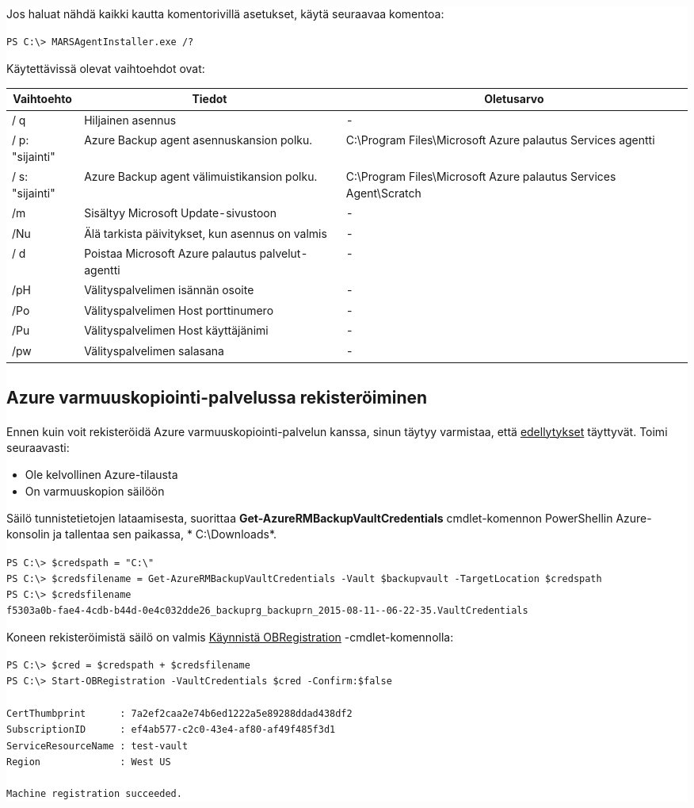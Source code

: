 Jos haluat nähdä kaikki kautta komentorivillä asetukset, käytä seuraavaa komentoa:

```
PS C:\> MARSAgentInstaller.exe /?
```

Käytettävissä olevat vaihtoehdot ovat:

| Vaihtoehto | Tiedot | Oletusarvo |
| ---- | ----- | ----- |
| / q | Hiljainen asennus | - |
| / p: "sijainti" | Azure Backup agent asennuskansion polku. | C:\Program Files\Microsoft Azure palautus Services agentti |
| / s: "sijainti" | Azure Backup agent välimuistikansion polku. | C:\Program Files\Microsoft Azure palautus Services Agent\Scratch |
| /m | Sisältyy Microsoft Update-sivustoon | - |
| /Nu | Älä tarkista päivitykset, kun asennus on valmis | - |
| / d | Poistaa Microsoft Azure palautus palvelut-agentti | - |
| /pH | Välityspalvelimen isännän osoite | - |
| /Po | Välityspalvelimen Host porttinumero | - |
| /Pu | Välityspalvelimen Host käyttäjänimi | - |
| /pw | Välityspalvelimen salasana | - |


## <a name="registering-with-the-azure-backup-service"></a>Azure varmuuskopiointi-palvelussa rekisteröiminen
Ennen kuin voit rekisteröidä Azure varmuuskopiointi-palvelun kanssa, sinun täytyy varmistaa, että [edellytykset](backup-configure-vault.md) täyttyvät. Toimi seuraavasti:

- Ole kelvollinen Azure-tilausta
- On varmuuskopion säilöön

Säilö tunnistetietojen lataamisesta, suorittaa **Get-AzureRMBackupVaultCredentials** cmdlet-komennon PowerShellin Azure-konsolin ja tallentaa sen paikassa, * C:\Downloads\*.

```
PS C:\> $credspath = "C:\"
PS C:\> $credsfilename = Get-AzureRMBackupVaultCredentials -Vault $backupvault -TargetLocation $credspath
PS C:\> $credsfilename
f5303a0b-fae4-4cdb-b44d-0e4c032dde26_backuprg_backuprn_2015-08-11--06-22-35.VaultCredentials
```

Koneen rekisteröimistä säilö on valmis [Käynnistä OBRegistration](https://technet.microsoft.com/library/hh770398%28v=wps.630%29.aspx) -cmdlet-komennolla:

```
PS C:\> $cred = $credspath + $credsfilename
PS C:\> Start-OBRegistration -VaultCredentials $cred -Confirm:$false

CertThumbprint      : 7a2ef2caa2e74b6ed1222a5e89288ddad438df2
SubscriptionID      : ef4ab577-c2c0-43e4-af80-af49f485f3d1
ServiceResourceName : test-vault
Region              : West US

Machine registration succeeded.
```
